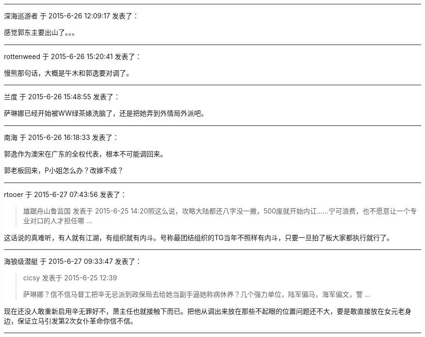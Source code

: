 ---------

深海巡游者 于 2015-6-26 12:09:17 发表了：

感觉郭东主要出山了。。。

---------

rottenweed 于 2015-6-26 15:20:41 发表了：

慢熊那句话，大概是午木和郭逸要对调了。

---------

兰度 于 2015-6-26 15:48:55 发表了：

萨琳娜已经开始被WW绿茶婊洗脑了，还是把她弄到外情局外派吧。

---------

南海 于 2015-6-26 16:18:33 发表了：

郭逸作为澳宋在广东的全权代表，根本不可能调回来。

郭老板回来，P小姐怎么办？改嫁不成？

---------

rtooer 于 2015-6-27 07:43:56 发表了：

> 雄踞舟山鲁监国 发表于 2015-6-25 14:20照这么说，攻略大陆都还八字没一撇，500废就开始内讧……宁可浪费，也不愿意让一个专业对口的人才担任哪 ...



这话说的真难听，有人就有江湖，有组织就有内斗。号称最团结组织的TG当年不照样有内斗，只要一旦拍了板大家都执行就行了。

---------

海狼级潜艇 于 2015-6-27 09:33:47 发表了：

> cicsy 发表于 2015-6-25 12:39
> 
> 萨琳娜？信不信马督工把辛无忌派到政保局去给她当副手逼她称病休养？几个强力单位，陆军偏马，海军偏文，警 ...



现在还没人敢重新启用辛无罪好不，萧主任也就接触下而已。把他从调出来放在那些不起眼的位置问题还不大，要是敢直接放在女元老身边，保证立马引发第2次女仆革命你信不信。

---------

